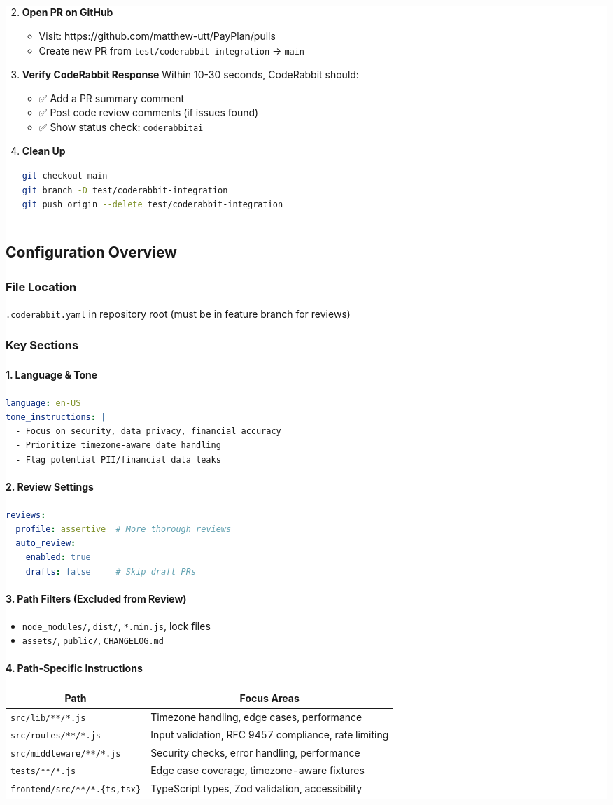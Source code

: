 2. **Open PR on GitHub**
   - Visit: https://github.com/matthew-utt/PayPlan/pulls
   - Create new PR from `test/coderabbit-integration` → `main`

3. **Verify CodeRabbit Response**
   Within 10-30 seconds, CodeRabbit should:
   - ✅ Add a PR summary comment
   - ✅ Post code review comments (if issues found)
   - ✅ Show status check: `coderabbitai`

4. **Clean Up**
   ```bash
   git checkout main
   git branch -D test/coderabbit-integration
   git push origin --delete test/coderabbit-integration
   ```

---

## Configuration Overview

### File Location
`.coderabbit.yaml` in repository root (must be in feature branch for reviews)

### Key Sections

#### 1. **Language & Tone**
```yaml
language: en-US
tone_instructions: |
  - Focus on security, data privacy, financial accuracy
  - Prioritize timezone-aware date handling
  - Flag potential PII/financial data leaks
```

#### 2. **Review Settings**
```yaml
reviews:
  profile: assertive  # More thorough reviews
  auto_review:
    enabled: true
    drafts: false     # Skip draft PRs
```

#### 3. **Path Filters** (Excluded from Review)
- `node_modules/`, `dist/`, `*.min.js`, lock files
- `assets/`, `public/`, `CHANGELOG.md`

#### 4. **Path-Specific Instructions**

| Path | Focus Areas |
|------|-------------|
| `src/lib/**/*.js` | Timezone handling, edge cases, performance |
| `src/routes/**/*.js` | Input validation, RFC 9457 compliance, rate limiting |
| `src/middleware/**/*.js` | Security checks, error handling, performance |
| `tests/**/*.js` | Edge case coverage, timezone-aware fixtures |
| `frontend/src/**/*.{ts,tsx}` | TypeScript types, Zod validation, accessibility |
